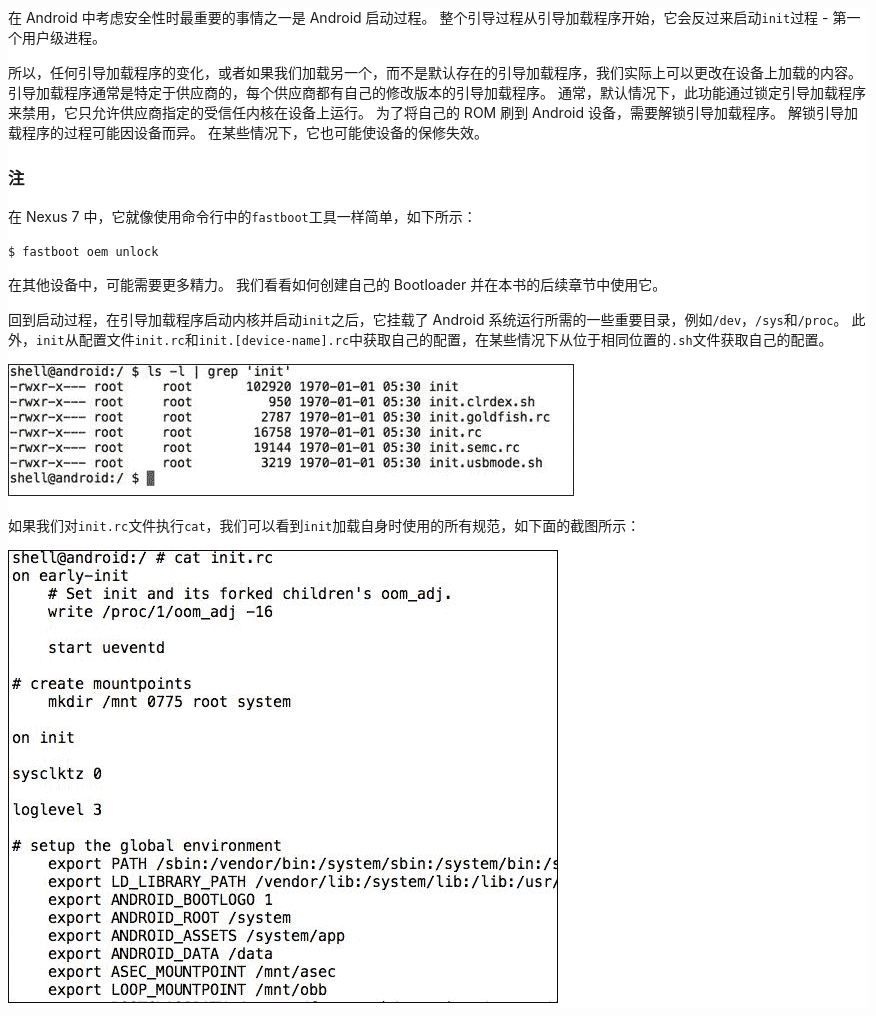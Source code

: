 在 Android 中考虑安全性时最重要的事情之一是 Android 启动过程。 整个引导过程从引导加载程序开始，它会反过来启动`init`过程 - 第一个用户级进程。

所以，任何引导加载程序的变化，或者如果我们加载另一个，而不是默认存在的引导加载程序，我们实际上可以更改在设备上加载的内容。 引导加载程序通常是特定于供应商的，每个供应商都有自己的修改版本的引导加载程序。 通常，默认情况下，此功能通过锁定引导加载程序来禁用，它只允许供应商指定的受信任内核在设备上运行。 为了将自己的 ROM 刷到 Android 设备，需要解锁引导加载程序。 解锁引导加载程序的过程可能因设备而异。 在某些情况下，它也可能使设备的保修失效。

### 注

在 Nexus 7 中，它就像使用命令行中的`fastboot`工具一样简单，如下所示：

```
$ fastboot oem unlock
```

在其他设备中，可能需要更多精力。 我们看看如何创建自己的 Bootloader 并在本书的后续章节中使用它。

回到启动过程，在引导加载程序启动内核并启动`init`之后，它挂载了 Android 系统运行所需的一些重要目录，例如`/dev`，`/sys`和`/proc`。 此外，`init`从配置文件`init.rc`和`init.[device-name].rc`中获取自己的配置，在某些情况下从位于相同位置的`.sh`文件获取自己的配置。

![](../img/9b4c007a1f0dd2412b79193c6599511e.png)

如果我们对`init.rc`文件执行`cat`，我们可以看到`init`加载自身时使用的所有规范，如下面的截图所示：

![](../img/085135d984ff0f28370d0e8b8552da51.png)
